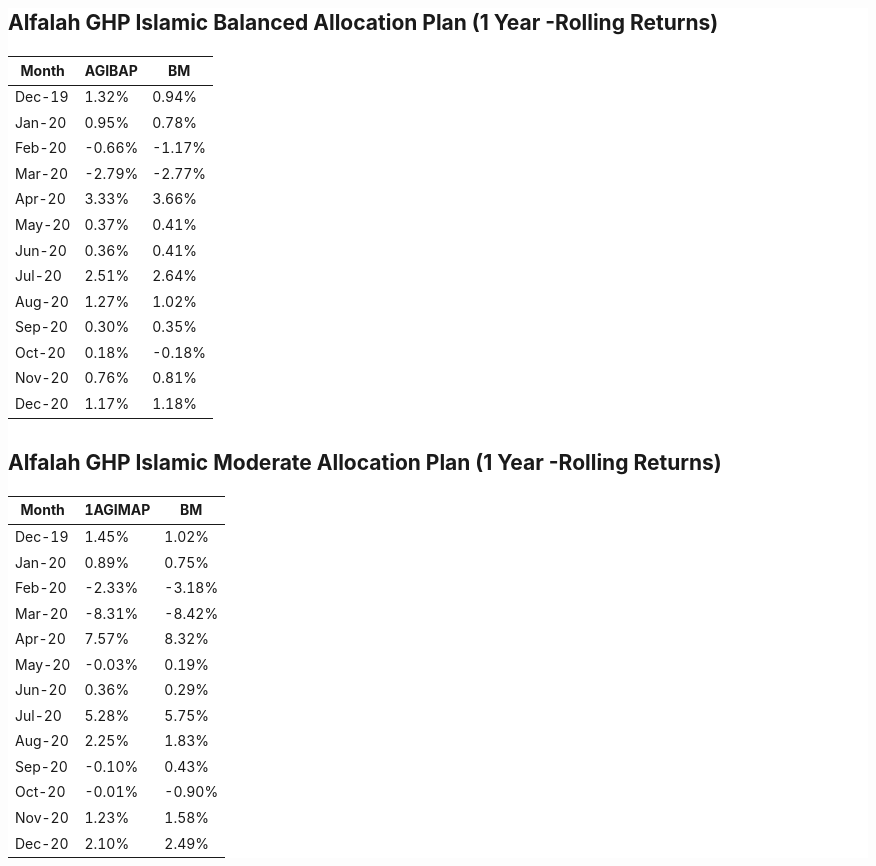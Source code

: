 ## Alfalah GHP Islamic Balanced Allocation Plan (1 Year -Rolling Returns)

| Month  | AGIBAP | BM     |
| ------ | ------ | ------ |
| Dec-19 | 1.32%  | 0.94%  |
| Jan-20 | 0.95%  | 0.78%  |
| Feb-20 | -0.66% | -1.17% |
| Mar-20 | -2.79% | -2.77% |
| Apr-20 | 3.33%  | 3.66%  |
| May-20 | 0.37%  | 0.41%  |
| Jun-20 | 0.36%  | 0.41%  |
| Jul-20 | 2.51%  | 2.64%  |
| Aug-20 | 1.27%  | 1.02%  |
| Sep-20 | 0.30%  | 0.35%  |
| Oct-20 | 0.18%  | -0.18% |
| Nov-20 | 0.76%  | 0.81%  |
| Dec-20 | 1.17%  | 1.18%  |

## Alfalah GHP Islamic Moderate Allocation Plan (1 Year -Rolling Returns)

| Month  | 1AGIMAP | BM     |
| ------ | ------- | ------ |
| Dec-19 | 1.45%   | 1.02%  |
| Jan-20 | 0.89%   | 0.75%  |
| Feb-20 | -2.33%  | -3.18% |
| Mar-20 | -8.31%  | -8.42% |
| Apr-20 | 7.57%   | 8.32%  |
| May-20 | -0.03%  | 0.19%  |
| Jun-20 | 0.36%   | 0.29%  |
| Jul-20 | 5.28%   | 5.75%  |
| Aug-20 | 2.25%   | 1.83%  |
| Sep-20 | -0.10%  | 0.43%  |
| Oct-20 | -0.01%  | -0.90% |
| Nov-20 | 1.23%   | 1.58%  |
| Dec-20 | 2.10%   | 2.49%  |
